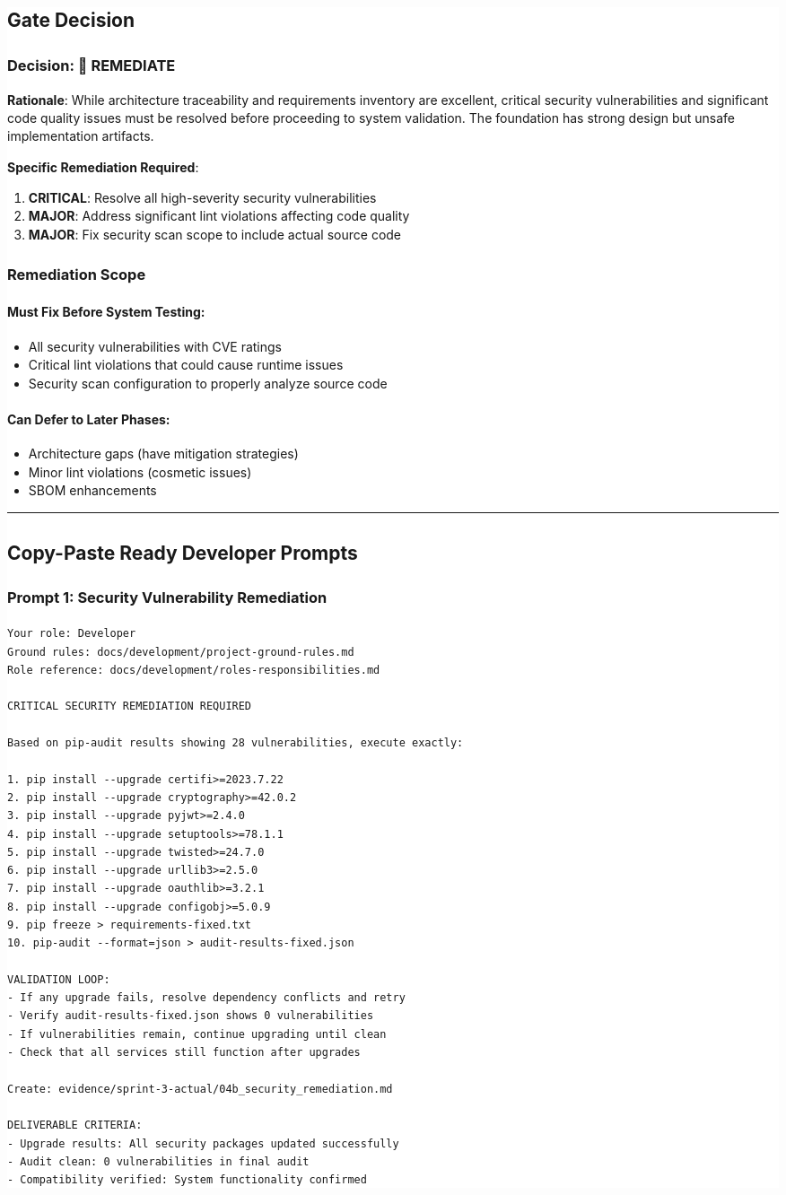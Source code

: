 ## Gate Decision

### Decision: 🔄 **REMEDIATE**

**Rationale**: While architecture traceability and requirements inventory are excellent, critical security vulnerabilities and significant code quality issues must be resolved before proceeding to system validation. The foundation has strong design but unsafe implementation artifacts.

**Specific Remediation Required**:
1. **CRITICAL**: Resolve all high-severity security vulnerabilities
2. **MAJOR**: Address significant lint violations affecting code quality
3. **MAJOR**: Fix security scan scope to include actual source code

### Remediation Scope

#### Must Fix Before System Testing:
- All security vulnerabilities with CVE ratings
- Critical lint violations that could cause runtime issues
- Security scan configuration to properly analyze source code

#### Can Defer to Later Phases:
- Architecture gaps (have mitigation strategies)
- Minor lint violations (cosmetic issues)
- SBOM enhancements

---

## Copy-Paste Ready Developer Prompts

### Prompt 1: Security Vulnerability Remediation

```
Your role: Developer
Ground rules: docs/development/project-ground-rules.md
Role reference: docs/development/roles-responsibilities.md

CRITICAL SECURITY REMEDIATION REQUIRED

Based on pip-audit results showing 28 vulnerabilities, execute exactly:

1. pip install --upgrade certifi>=2023.7.22
2. pip install --upgrade cryptography>=42.0.2
3. pip install --upgrade pyjwt>=2.4.0
4. pip install --upgrade setuptools>=78.1.1
5. pip install --upgrade twisted>=24.7.0
6. pip install --upgrade urllib3>=2.5.0
7. pip install --upgrade oauthlib>=3.2.1
8. pip install --upgrade configobj>=5.0.9
9. pip freeze > requirements-fixed.txt
10. pip-audit --format=json > audit-results-fixed.json

VALIDATION LOOP:
- If any upgrade fails, resolve dependency conflicts and retry
- Verify audit-results-fixed.json shows 0 vulnerabilities
- If vulnerabilities remain, continue upgrading until clean
- Check that all services still function after upgrades

Create: evidence/sprint-3-actual/04b_security_remediation.md

DELIVERABLE CRITERIA:
- Upgrade results: All security packages updated successfully
- Audit clean: 0 vulnerabilities in final audit
- Compatibility verified: System functionality confirmed
```